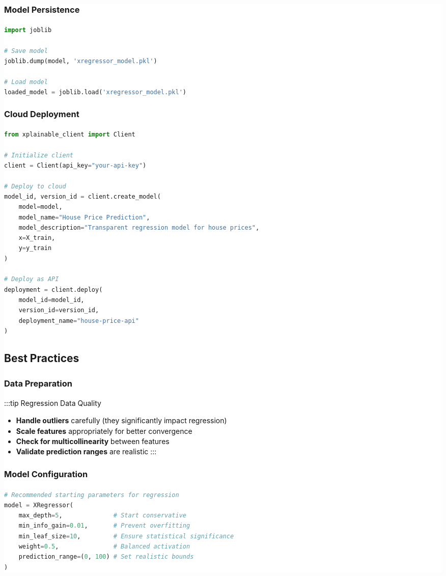 ### Model Persistence

```python
import joblib

# Save model
joblib.dump(model, 'xregressor_model.pkl')

# Load model
loaded_model = joblib.load('xregressor_model.pkl')
```

### Cloud Deployment

```python
from xplainable_client import Client

# Initialize client
client = Client(api_key="your-api-key")

# Deploy to cloud
model_id, version_id = client.create_model(
    model=model,
    model_name="House Price Prediction",
    model_description="Transparent regression model for house prices",
    x=X_train,
    y=y_train
)

# Deploy as API
deployment = client.deploy(
    model_id=model_id,
    version_id=version_id,
    deployment_name="house-price-api"
)
```

## Best Practices

### Data Preparation

:::tip Regression Data Quality
- **Handle outliers** carefully (they significantly impact regression)
- **Scale features** appropriately for better convergence
- **Check for multicollinearity** between features
- **Validate prediction ranges** are realistic
:::

### Model Configuration

```python
# Recommended starting parameters for regression
model = XRegressor(
    max_depth=5,              # Start conservative
    min_info_gain=0.01,       # Prevent overfitting
    min_leaf_size=10,         # Ensure statistical significance
    weight=0.5,               # Balanced activation
    prediction_range=(0, 100) # Set realistic bounds
)
```
